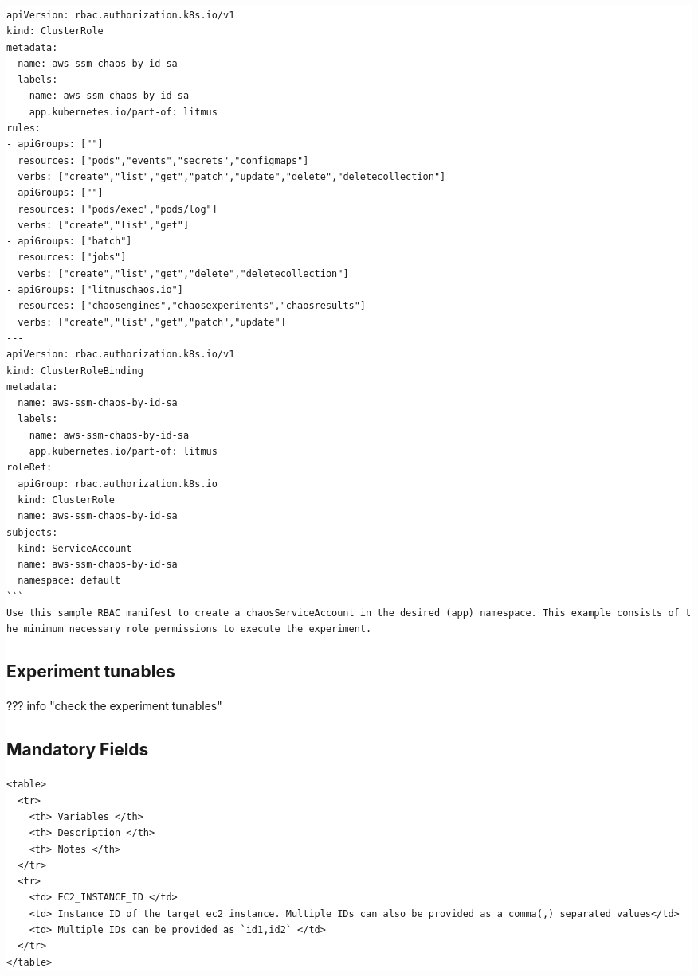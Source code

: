     apiVersion: rbac.authorization.k8s.io/v1
    kind: ClusterRole
    metadata:
      name: aws-ssm-chaos-by-id-sa
      labels:
        name: aws-ssm-chaos-by-id-sa
        app.kubernetes.io/part-of: litmus
    rules:
    - apiGroups: [""]
      resources: ["pods","events","secrets","configmaps"]
      verbs: ["create","list","get","patch","update","delete","deletecollection"]
    - apiGroups: [""]
      resources: ["pods/exec","pods/log"]
      verbs: ["create","list","get"]
    - apiGroups: ["batch"]
      resources: ["jobs"]
      verbs: ["create","list","get","delete","deletecollection"]
    - apiGroups: ["litmuschaos.io"]
      resources: ["chaosengines","chaosexperiments","chaosresults"]
      verbs: ["create","list","get","patch","update"]
    ---
    apiVersion: rbac.authorization.k8s.io/v1
    kind: ClusterRoleBinding
    metadata:
      name: aws-ssm-chaos-by-id-sa
      labels:
        name: aws-ssm-chaos-by-id-sa
        app.kubernetes.io/part-of: litmus
    roleRef:
      apiGroup: rbac.authorization.k8s.io
      kind: ClusterRole
      name: aws-ssm-chaos-by-id-sa
    subjects:
    - kind: ServiceAccount
      name: aws-ssm-chaos-by-id-sa
      namespace: default
    ```
    Use this sample RBAC manifest to create a chaosServiceAccount in the desired (app) namespace. This example consists of the minimum necessary role permissions to execute the experiment.

## Experiment tunables

??? info "check the experiment tunables"
    <h2>Mandatory Fields</h2>

    <table>
      <tr>
        <th> Variables </th>
        <th> Description </th>
        <th> Notes </th>
      </tr>
      <tr> 
        <td> EC2_INSTANCE_ID </td>
        <td> Instance ID of the target ec2 instance. Multiple IDs can also be provided as a comma(,) separated values</td>
        <td> Multiple IDs can be provided as `id1,id2` </td>
      </tr>
    </table>
    
